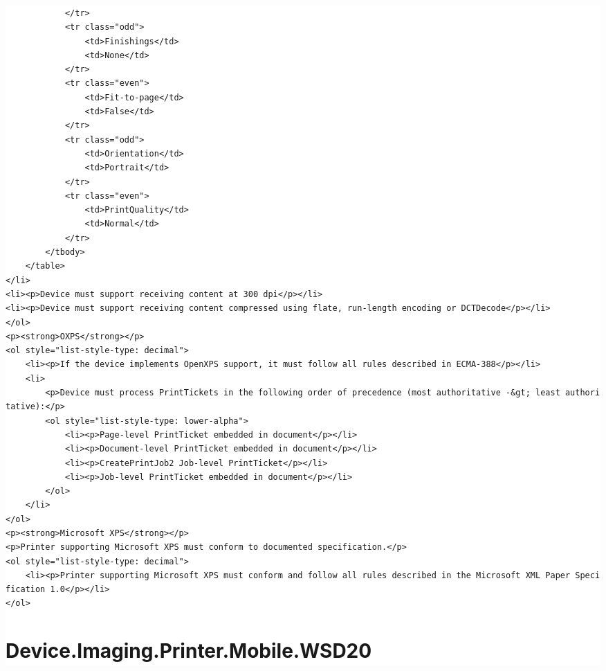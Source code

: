 				</tr>
				<tr class="odd">
					<td>Finishings</td>
					<td>None</td>
				</tr>
				<tr class="even">
					<td>Fit-to-page</td>
					<td>False</td>
				</tr>
				<tr class="odd">
					<td>Orientation</td>
					<td>Portrait</td>
				</tr>
				<tr class="even">
					<td>PrintQuality</td>
					<td>Normal</td>
				</tr>
			</tbody>
		</table>
	</li>
    <li><p>Device must support receiving content at 300 dpi</p></li>
    <li><p>Device must support receiving content compressed using flate, run-length encoding or DCTDecode</p></li>
    </ol>
    <p><strong>OXPS</strong></p>
    <ol style="list-style-type: decimal">
        <li><p>If the device implements OpenXPS support, it must follow all rules described in ECMA-388</p></li>
        <li>
            <p>Device must process PrintTickets in the following order of precedence (most authoritative -&gt; least authoritative):</p>
            <ol style="list-style-type: lower-alpha">
                <li><p>Page-level PrintTicket embedded in document</p></li>
                <li><p>Document-level PrintTicket embedded in document</p></li>
                <li><p>CreatePrintJob2 Job-level PrintTicket</p></li>
                <li><p>Job-level PrintTicket embedded in document</p></li>
            </ol>
        </li>
    </ol>
    <p><strong>Microsoft XPS</strong></p>
    <p>Printer supporting Microsoft XPS must conform to documented specification.</p>
    <ol style="list-style-type: decimal">
        <li><p>Printer supporting Microsoft XPS must conform and follow all rules described in the Microsoft XML Paper Specification 1.0</p></li>
    </ol>
</html>

<a name="Device.Imaging.Printer.Mobile.WSD20"></a>
# Device.Imaging.Printer.Mobile.WSD20
